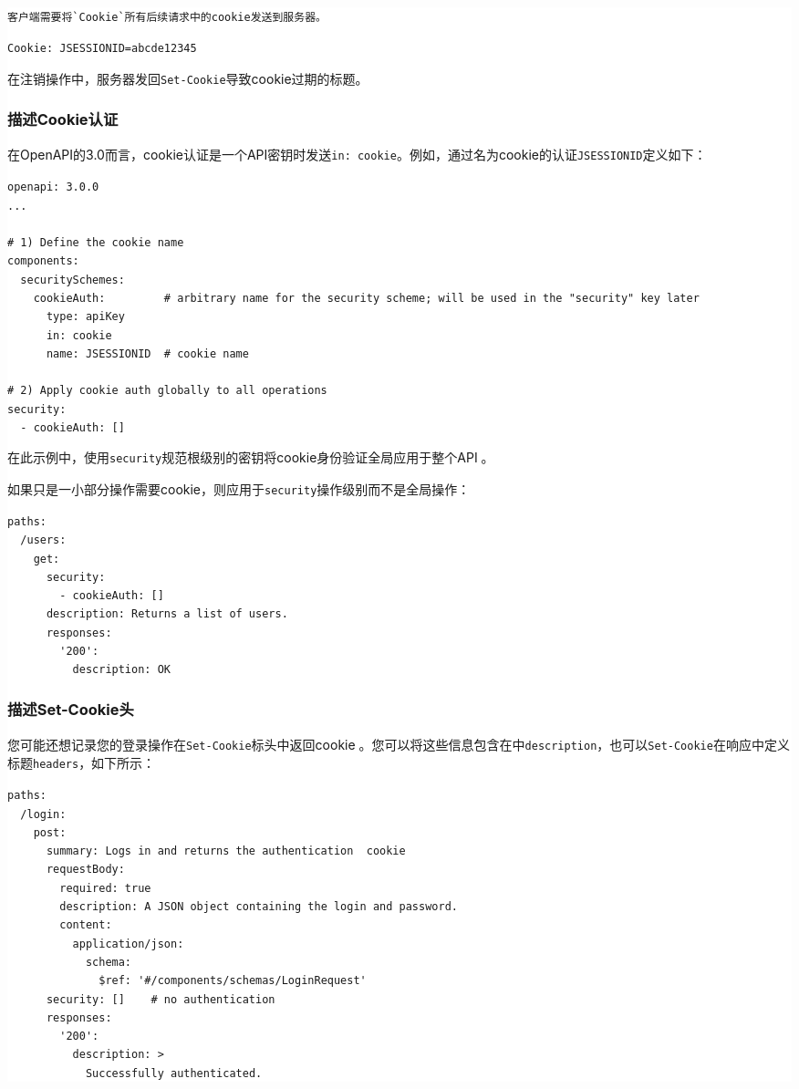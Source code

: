     客户端需要将`Cookie`所有后续请求中的cookie发送到服务器。 

   ```
   Cookie: JSESSIONID=abcde12345
   ```

   在注销操作中，服务器发回`Set-Cookie`导致cookie过期的标题。

   ### 描述Cookie认证

   在OpenAPI的3.0而言，cookie认证是一个API密钥时发送`in: cookie`。例如，通过名为cookie的认证`JSESSIONID`定义如下：

   ```
   openapi: 3.0.0
   ...
   
   # 1) Define the cookie name
   components:
     securitySchemes:
       cookieAuth:         # arbitrary name for the security scheme; will be used in the "security" key later
         type: apiKey
         in: cookie
         name: JSESSIONID  # cookie name
   
   # 2) Apply cookie auth globally to all operations
   security:
     - cookieAuth: []
   ```

   在此示例中，使用`security`规范根级别的密钥将cookie身份验证全局应用于整个API 。

   如果只是一小部分操作需要cookie，则应用于`security`操作级别而不是全局操作：

   ```
   paths:
     /users:
       get:
         security:
           - cookieAuth: []
         description: Returns a list of users.
         responses: 
           '200':
             description: OK
   ```

### 描述Set-Cookie头

您可能还想记录您的登录操作在`Set-Cookie`标头中返回cookie 。您可以将这些信息包含在中`description`，也可以`Set-Cookie`在响应中定义标题`headers`，如下所示：

```
paths:
  /login:
    post:
      summary: Logs in and returns the authentication  cookie
      requestBody:
        required: true
        description: A JSON object containing the login and password.
        content:
          application/json:
            schema:
              $ref: '#/components/schemas/LoginRequest'
      security: []    # no authentication
      responses:
        '200':
          description: >
            Successfully authenticated.
```